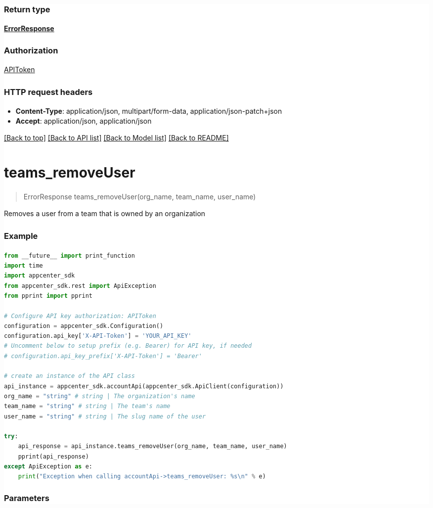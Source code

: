 ### Return type

[**ErrorResponse**](object.md)

### Authorization

[APIToken](../README.md#APIToken)

### HTTP request headers

 - **Content-Type**: application/json, multipart/form-data, application/json-patch+json
 - **Accept**: application/json, application/json

[[Back to top]](#) [[Back to API list]](../README.md#documentation-for-api-endpoints) [[Back to Model list]](../README.md#documentation-for-models) [[Back to README]](../README.md)

# **teams_removeUser**
> ErrorResponse teams_removeUser(org_name, team_name, user_name)



Removes a user from a team that is owned by an organization

### Example
```python
from __future__ import print_function
import time
import appcenter_sdk
from appcenter_sdk.rest import ApiException
from pprint import pprint

# Configure API key authorization: APIToken
configuration = appcenter_sdk.Configuration()
configuration.api_key['X-API-Token'] = 'YOUR_API_KEY'
# Uncomment below to setup prefix (e.g. Bearer) for API key, if needed
# configuration.api_key_prefix['X-API-Token'] = 'Bearer'

# create an instance of the API class
api_instance = appcenter_sdk.accountApi(appcenter_sdk.ApiClient(configuration))
org_name = "string" # string | The organization's name
team_name = "string" # string | The team's name
user_name = "string" # string | The slug name of the user

try:
    api_response = api_instance.teams_removeUser(org_name, team_name, user_name)
    pprint(api_response)
except ApiException as e:
    print("Exception when calling accountApi->teams_removeUser: %s\n" % e)
```

### Parameters
